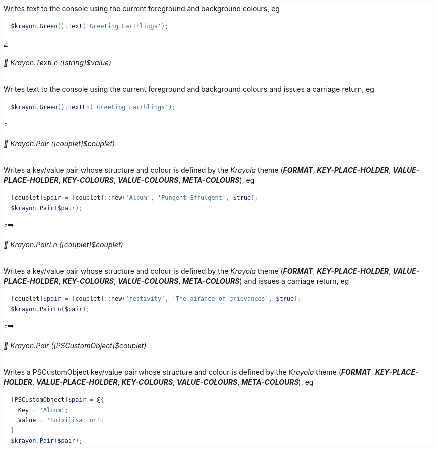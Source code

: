 Writes text to the console using the current foreground and background colours, eg

```powershell
  $krayon.Green().Text('Greeting Earthlings');
```

[:arrow_heading_up:](#sk.table)

###### :dart: Krayon.TextLn ([string]$value)<a name="k.textln"></a>

Writes text to the console using the current foreground and background colours and issues a carriage return, eg

```powershell
  $krayon.Green().TextLn('Greeting Earthlings');
```

[:arrow_heading_up:](#sk.table)

###### :dart: Krayon.Pair ([couplet]$couplet)<a name="k.pair.1"></a>

Writes a key/value pair whose structure and colour is defined by the *Krayola* theme (___FORMAT___, ___KEY-PLACE-HOLDER___, ___VALUE-PLACE-HOLDER___, ___KEY-COLOURS___, ___VALUE-COLOURS___, ___META-COLOURS___), eg

```powershell
  [couplet]$pair = [couplet]::new('Album', 'Pungent Effulgent', $true);
  $krayon.Pair($pair);
```

[:arrow_heading_up:](#sk.table)[:arrow_right:](#s.pair.1)

###### :dart: Krayon.PairLn ([couplet]$couplet)<a name="k.pairln.1"></a>

Writes a key/value pair whose structure and colour is defined by the *Krayola* theme (___FORMAT___, ___KEY-PLACE-HOLDER___, ___VALUE-PLACE-HOLDER___, ___KEY-COLOURS___, ___VALUE-COLOURS___, ___META-COLOURS___) and issues a carriage return, eg

```powershell
  [couplet]$pair = [couplet]::new('festivity', 'The airance of grievances', $true);
  $krayon.PairLn($pair);
```

[:arrow_heading_up:](#sk.table)[:arrow_right:](#s.pairln.1)

###### :dart: Krayon.Pair ([PSCustomObject]$couplet)<a name="k.pair.2"></a>

Writes a PSCustomObject key/value pair whose structure and colour is defined by the *Krayola* theme (___FORMAT___, ___KEY-PLACE-HOLDER___, ___VALUE-PLACE-HOLDER___, ___KEY-COLOURS___, ___VALUE-COLOURS___, ___META-COLOURS___), eg

```powershell
  [PSCustomObject]$pair = @{
    Key = 'Album';
    Value = 'Snivilisation';
  }
  $krayon.Pair($pair);
```

